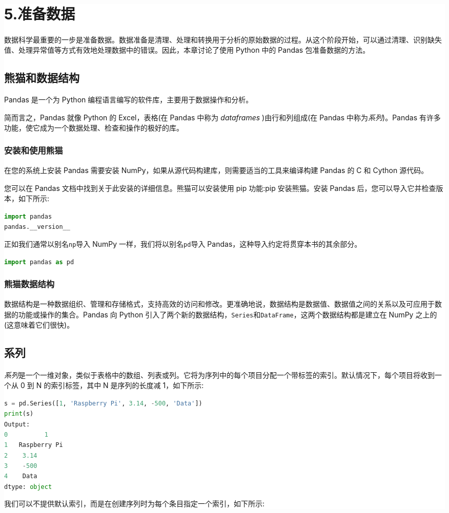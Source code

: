 # 5.准备数据

数据科学最重要的一步是准备数据。数据准备是清理、处理和转换用于分析的原始数据的过程。从这个阶段开始，可以通过清理、识别缺失值、处理异常值等方式有效地处理数据中的错误。因此，本章讨论了使用 Python 中的 Pandas 包准备数据的方法。

## 熊猫和数据结构

Pandas 是一个为 Python 编程语言编写的软件库，主要用于数据操作和分析。

简而言之，Pandas 就像 Python 的 Excel，表格(在 Pandas 中称为 *dataframes* )由行和列组成(在 Pandas 中称为*系列*)。Pandas 有许多功能，使它成为一个数据处理、检查和操作的极好的库。

### 安装和使用熊猫

在您的系统上安装 Pandas 需要安装 NumPy，如果从源代码构建库，则需要适当的工具来编译构建 Pandas 的 C 和 Cython 源代码。

您可以在 Pandas 文档中找到关于此安装的详细信息。熊猫可以安装使用 pip 功能:pip 安装熊猫。安装 Pandas 后，您可以导入它并检查版本，如下所示:

```py
import pandas
pandas.__version__

```

正如我们通常以别名`np`导入 NumPy 一样，我们将以别名`pd`导入 Pandas，这种导入约定将贯穿本书的其余部分。

```py
import pandas as pd

```

### 熊猫数据结构

数据结构是一种数据组织、管理和存储格式，支持高效的访问和修改。更准确地说，数据结构是数据值、数据值之间的关系以及可应用于数据的功能或操作的集合。Pandas 向 Python 引入了两个新的数据结构，`Series`和`DataFrame`，这两个数据结构都是建立在 NumPy 之上的(这意味着它们很快)。

## 系列

*系列*是一个一维对象，类似于表格中的数组、列表或列。它将为序列中的每个项目分配一个带标签的索引。默认情况下，每个项目将收到一个从 0 到 N 的索引标签，其中 N 是序列的长度减 1，如下所示:

```py
s = pd.Series([1, 'Raspberry Pi', 3.14, -500, 'Data'])
print(s)
Output:
0          1
1   Raspberry Pi
2    3.14
3    -500
4    Data
dtype: object

```

我们可以不提供默认索引，而是在创建序列时为每个条目指定一个索引，如下所示:
